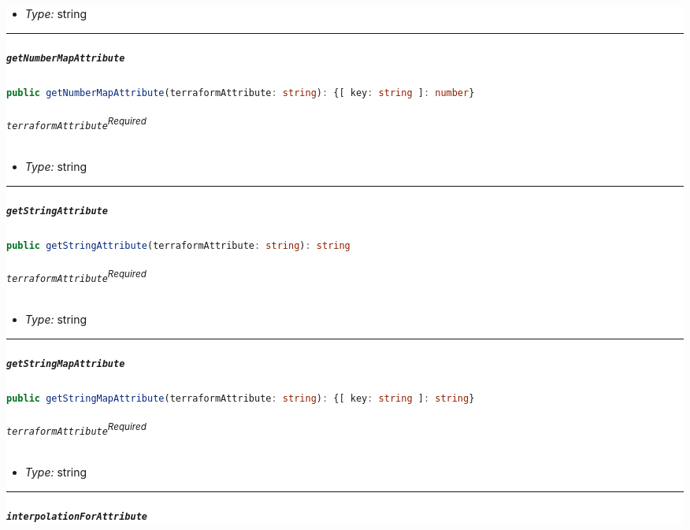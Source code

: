 - *Type:* string

---

##### `getNumberMapAttribute` <a name="getNumberMapAttribute" id="rhizo-co-terraform-provider-grafana.cloudPluginInstallation.CloudPluginInstallation.getNumberMapAttribute"></a>

```typescript
public getNumberMapAttribute(terraformAttribute: string): {[ key: string ]: number}
```

###### `terraformAttribute`<sup>Required</sup> <a name="terraformAttribute" id="rhizo-co-terraform-provider-grafana.cloudPluginInstallation.CloudPluginInstallation.getNumberMapAttribute.parameter.terraformAttribute"></a>

- *Type:* string

---

##### `getStringAttribute` <a name="getStringAttribute" id="rhizo-co-terraform-provider-grafana.cloudPluginInstallation.CloudPluginInstallation.getStringAttribute"></a>

```typescript
public getStringAttribute(terraformAttribute: string): string
```

###### `terraformAttribute`<sup>Required</sup> <a name="terraformAttribute" id="rhizo-co-terraform-provider-grafana.cloudPluginInstallation.CloudPluginInstallation.getStringAttribute.parameter.terraformAttribute"></a>

- *Type:* string

---

##### `getStringMapAttribute` <a name="getStringMapAttribute" id="rhizo-co-terraform-provider-grafana.cloudPluginInstallation.CloudPluginInstallation.getStringMapAttribute"></a>

```typescript
public getStringMapAttribute(terraformAttribute: string): {[ key: string ]: string}
```

###### `terraformAttribute`<sup>Required</sup> <a name="terraformAttribute" id="rhizo-co-terraform-provider-grafana.cloudPluginInstallation.CloudPluginInstallation.getStringMapAttribute.parameter.terraformAttribute"></a>

- *Type:* string

---

##### `interpolationForAttribute` <a name="interpolationForAttribute" id="rhizo-co-terraform-provider-grafana.cloudPluginInstallation.CloudPluginInstallation.interpolationForAttribute"></a>
